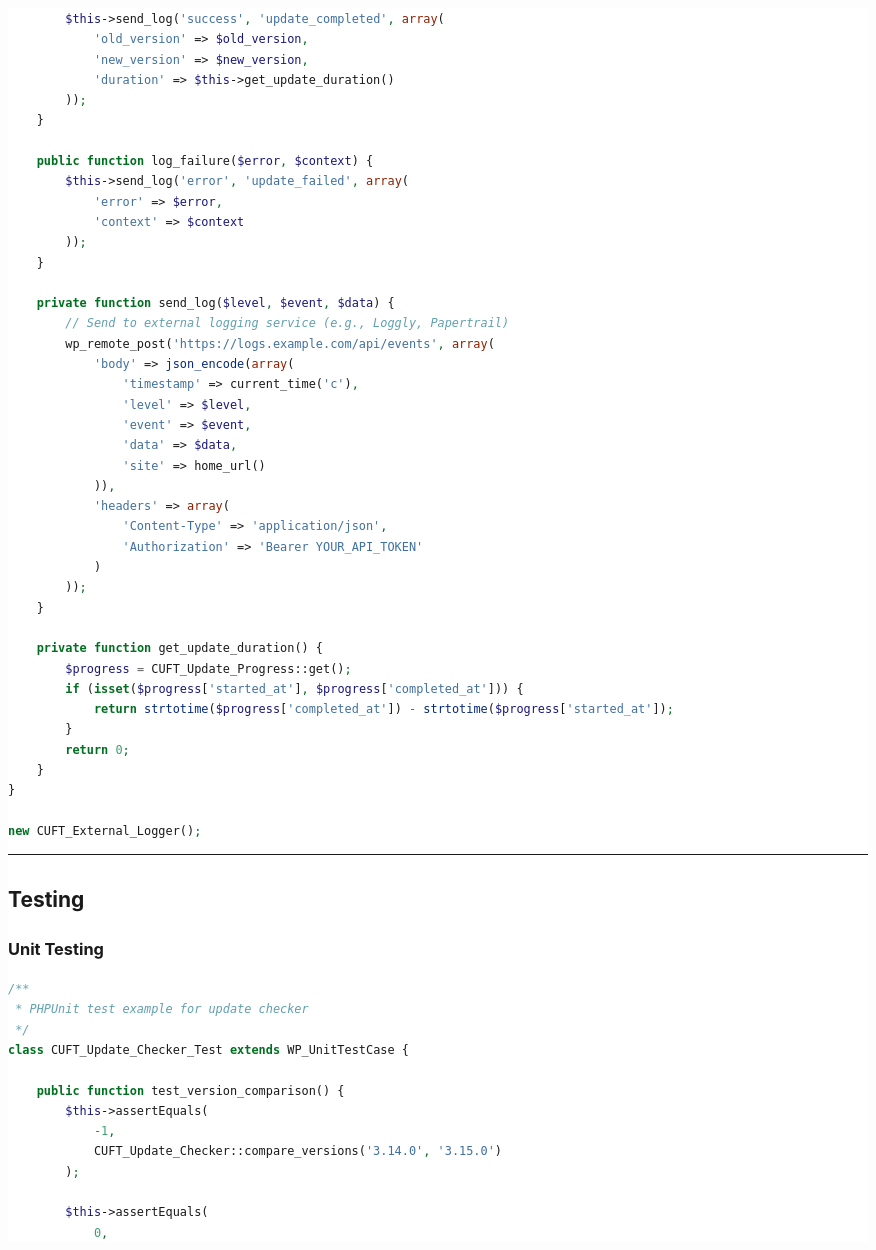 ```php
        $this->send_log('success', 'update_completed', array(
            'old_version' => $old_version,
            'new_version' => $new_version,
            'duration' => $this->get_update_duration()
        ));
    }

    public function log_failure($error, $context) {
        $this->send_log('error', 'update_failed', array(
            'error' => $error,
            'context' => $context
        ));
    }

    private function send_log($level, $event, $data) {
        // Send to external logging service (e.g., Loggly, Papertrail)
        wp_remote_post('https://logs.example.com/api/events', array(
            'body' => json_encode(array(
                'timestamp' => current_time('c'),
                'level' => $level,
                'event' => $event,
                'data' => $data,
                'site' => home_url()
            )),
            'headers' => array(
                'Content-Type' => 'application/json',
                'Authorization' => 'Bearer YOUR_API_TOKEN'
            )
        ));
    }

    private function get_update_duration() {
        $progress = CUFT_Update_Progress::get();
        if (isset($progress['started_at'], $progress['completed_at'])) {
            return strtotime($progress['completed_at']) - strtotime($progress['started_at']);
        }
        return 0;
    }
}

new CUFT_External_Logger();
```

---

## Testing

### Unit Testing

```php
/**
 * PHPUnit test example for update checker
 */
class CUFT_Update_Checker_Test extends WP_UnitTestCase {

    public function test_version_comparison() {
        $this->assertEquals(
            -1,
            CUFT_Update_Checker::compare_versions('3.14.0', '3.15.0')
        );

        $this->assertEquals(
            0,
```